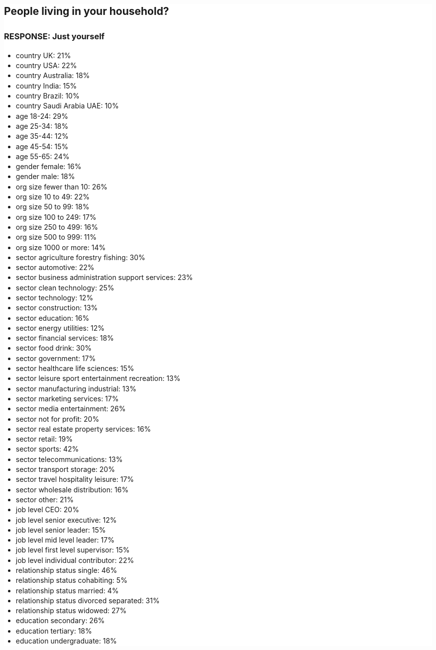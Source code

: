 ## People living in your household?

### RESPONSE: Just yourself

- country UK: 21%
- country USA: 22%
- country Australia: 18%
- country India: 15%
- country Brazil: 10%
- country Saudi Arabia UAE: 10%
- age 18-24: 29%
- age 25-34: 18%
- age 35-44: 12%
- age 45-54: 15%
- age 55-65: 24%
- gender female: 16%
- gender male: 18%
- org size fewer than 10: 26%
- org size 10 to 49: 22%
- org size 50 to 99: 18%
- org size 100 to 249: 17%
- org size 250 to 499: 16%
- org size 500 to 999: 11%
- org size 1000 or more: 14%
- sector agriculture forestry fishing: 30%
- sector automotive: 22%
- sector business administration support services: 23%
- sector clean technology: 25%
- sector technology: 12%
- sector construction: 13%
- sector education: 16%
- sector energy utilities: 12%
- sector financial services: 18%
- sector food drink: 30%
- sector government: 17%
- sector healthcare life sciences: 15%
- sector leisure sport entertainment recreation: 13%
- sector manufacturing industrial: 13%
- sector marketing services: 17%
- sector media entertainment: 26%
- sector not for profit: 20%
- sector real estate property services: 16%
- sector retail: 19%
- sector sports: 42%
- sector telecommunications: 13%
- sector transport storage: 20%
- sector travel hospitality leisure: 17%
- sector wholesale distribution: 16%
- sector other: 21%
- job level CEO: 20%
- job level senior executive: 12%
- job level senior leader: 15%
- job level mid level leader: 17%
- job level first level supervisor: 15%
- job level individual contributor: 22%
- relationship status single: 46%
- relationship status cohabiting: 5%
- relationship status married: 4%
- relationship status divorced separated: 31%
- relationship status widowed: 27%
- education secondary: 26%
- education tertiary: 18%
- education undergraduate: 18%